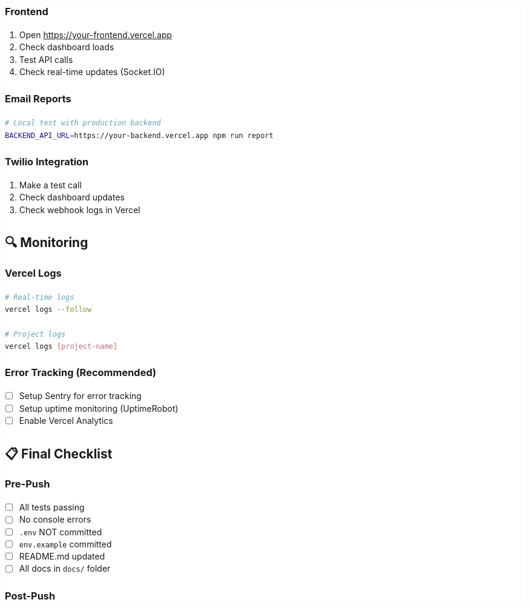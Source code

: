 ### Frontend

1. Open https://your-frontend.vercel.app
2. Check dashboard loads
3. Test API calls
4. Check real-time updates (Socket.IO)

### Email Reports

```bash
# Local test with production backend
BACKEND_API_URL=https://your-backend.vercel.app npm run report
```

### Twilio Integration

1. Make a test call
2. Check dashboard updates
3. Check webhook logs in Vercel

## 🔍 Monitoring

### Vercel Logs

```bash
# Real-time logs
vercel logs --follow

# Project logs
vercel logs [project-name]
```

### Error Tracking (Recommended)

- [ ] Setup Sentry for error tracking
- [ ] Setup uptime monitoring (UptimeRobot)
- [ ] Enable Vercel Analytics

## 📋 Final Checklist

### Pre-Push

- [ ] All tests passing
- [ ] No console errors
- [ ] `.env` NOT committed
- [ ] `env.example` committed
- [ ] README.md updated
- [ ] All docs in `docs/` folder

### Post-Push
